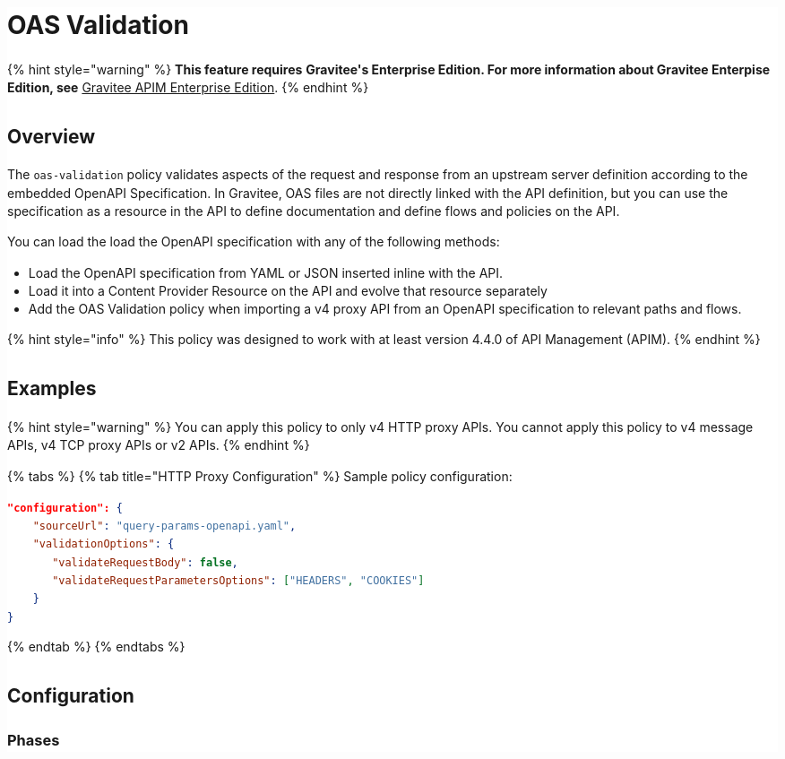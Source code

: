 # OAS Validation

{% hint style="warning" %}
**This feature requires** **Gravitee's Enterprise Edition. For more information about Gravitee Enterpise Edition, see** [Gravitee APIM Enterprise Edition](https://documentation.gravitee.io/apim/overview/gravitee-apim-enterprise-edition).
{% endhint %}

## Overview

The `oas-validation` policy validates aspects of the request and response from an upstream server definition according to the embedded OpenAPI Specification. In Gravitee, OAS files are not directly linked with the API definition, but you can use the specification as a resource in the API to define documentation and define flows and policies on the API.

You can load the load the OpenAPI specification with any of the following methods:

* Load the OpenAPI specification from YAML or JSON inserted inline with the API.
* Load it into a Content Provider Resource on the API and evolve that resource separately
* Add the OAS Validation policy when importing a v4 proxy API from an OpenAPI specification to relevant paths and flows.

{% hint style="info" %}
This policy was designed to work with at least version 4.4.0 of API Management (APIM).
{% endhint %}

## Examples

{% hint style="warning" %}
You can apply this policy to only v4 HTTP proxy APIs. You cannot apply this policy to v4 message APIs, v4 TCP proxy APIs or v2 APIs.
{% endhint %}

{% tabs %}
{% tab title="HTTP Proxy Configuration" %}
Sample policy configuration:

```json
"configuration": {
    "sourceUrl": "query-params-openapi.yaml",
    "validationOptions": {
       "validateRequestBody": false,
       "validateRequestParametersOptions": ["HEADERS", "COOKIES"]
    }
}
```
{% endtab %}
{% endtabs %}

## Configuration

### Phases
